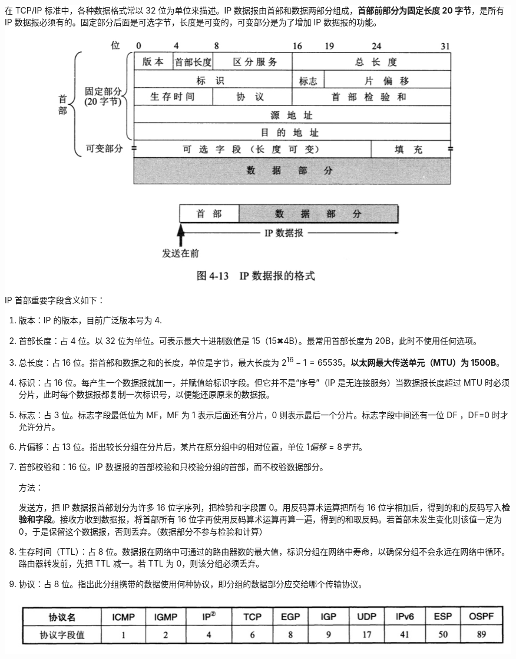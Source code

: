 ​在 TCP/IP 标准中，各种数据格式常以 32 位为单位来描述。IP 数据报由首部和数据两部分组成，**首部前部分为固定长度 20 字节**，是所有 IP 数据报必须有的。固定部分后面是可选字节，长度是可变的，可变部分是为了增加 IP 数据报的功能。

![](/assets/images/move/wrh9IJ.jpg)

IP 首部重要字段含义如下：

1. 版本：IP 的版本，目前广泛版本号为 4.

2. 首部长度：占 4 位。以 32 位为单位。可表示最大十进制数值是 15（15✖4B）。最常用首部长度为 20B，此时不使用任何选项。

3. 总长度：占 16 位。指首部和数据之和的长度，单位是字节，最大长度为 $2^{16}-1=65535$。**以太网最大传送单元（MTU）为 1500B**。

4. 标识：占 16 位。每产生一个数据报就加一，并赋值给标识字段。但它并不是“序号”（IP 是无连接服务）当数据报长度超过 MTU 时必须分片，此时每个数据报都复制一次标识号，以便能还原原来的数据报。

5. 标志：占 3 位。标志字段最低位为 MF，MF 为 1 表示后面还有分片，0 则表示最后一个分片。标志字段中间还有一位 DF ，DF=0 时才允许分片。

6. 片偏移：占 13 位。指出较长分组在分片后，某片在原分组中的相对位置，单位 $1偏移=8字节$。

7. 首部校验和：16 位。IP 数据报的首部校验和只校验分组的首部，而不校验数据部分。

   方法：

   ​发送方，把 IP 数据报首部划分为许多 16 位字序列，把检验和字段置 0。用反码算术运算把所有 16 位字相加后，得到的和的反码写入**检验和字段**。接收方收到数据报，将首部所有 16 位字再使用反码算术运算再算一遍，得到的和取反码。若首部未发生变化则该值一定为 0，于是保留这个数据报，否则丢弃。（数据部分不参与检验和计算）

8. 生存时间（TTL）：占 8 位。数据报在网络中可通过的路由器数的最大值，标识分组在网络中寿命，以确保分组不会永远在网络中循环。路由器转发前，先把 TTL 减一。若 TTL 为 0，则该分组必须丢弃。

9. 协议：占 8 位。指出此分组携带的数据使用何种协议，即分组的数据部分应交给哪个传输协议。

![](/assets/images/move/wsCYIH.jpg)
